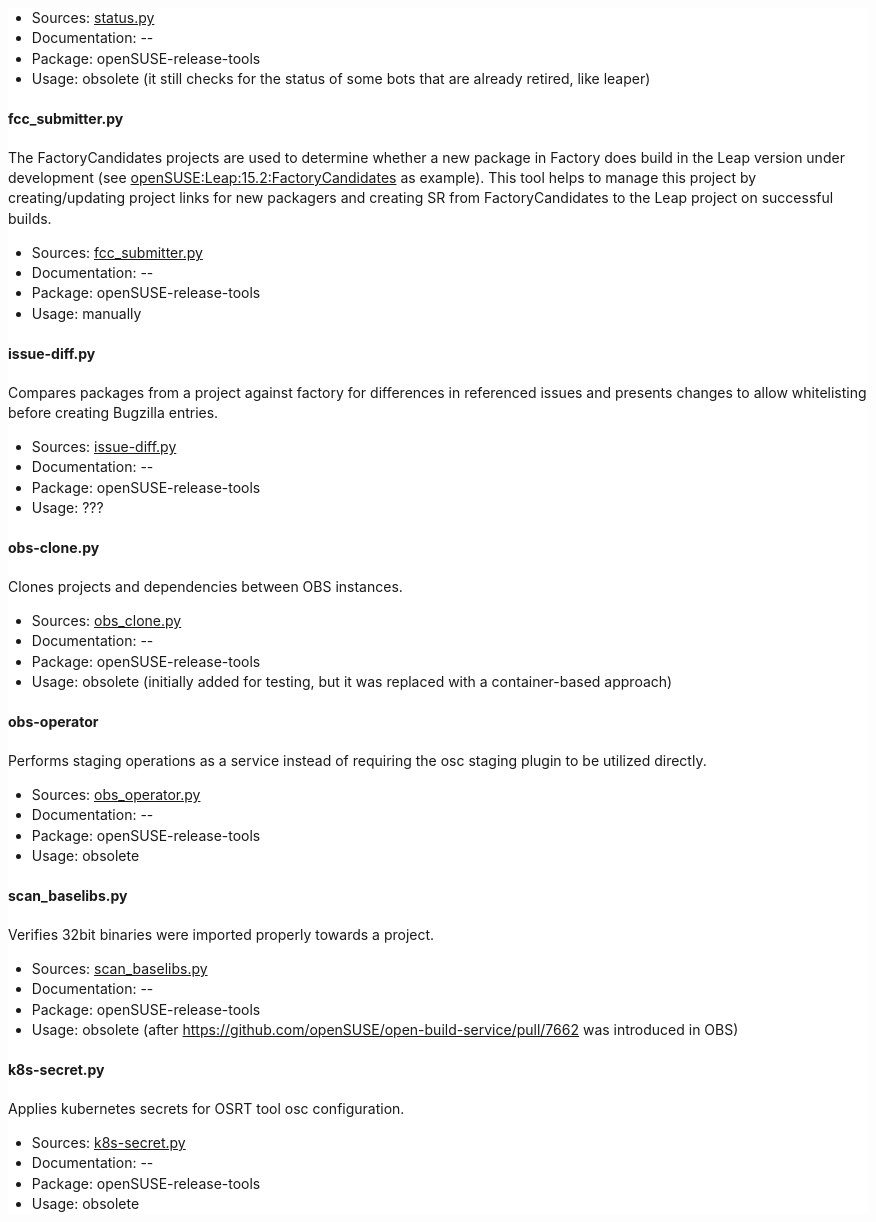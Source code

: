 * Sources: [status.py](status.py)
* Documentation: --
* Package: openSUSE-release-tools
* Usage: obsolete (it still checks for the status of some bots that are already retired, like leaper)

#### fcc_submitter.py

The FactoryCandidates projects are used to determine whether a new package in Factory does build in
the Leap version under development (see
[openSUSE:Leap:15.2:FactoryCandidates](https://build.opensuse.org/project/show/openSUSE:Leap:15.2:FactoryCandidates)
as example). This tool helps to manage this project by creating/updating project links for new
packagers and creating SR from FactoryCandidates to the Leap project on successful builds.

* Sources: [fcc_submitter.py](fcc_submitter.py)
* Documentation: --
* Package: openSUSE-release-tools
* Usage: manually

#### issue-diff.py

Compares packages from a project against factory for differences in referenced issues and presents
changes to allow whitelisting before creating Bugzilla entries.

* Sources: [issue-diff.py](issue-diff.py)
* Documentation: --
* Package: openSUSE-release-tools
* Usage: ???

#### obs-clone.py

Clones projects and dependencies between OBS instances.

* Sources: [obs_clone.py](obs_clone.py)
* Documentation: --
* Package: openSUSE-release-tools
* Usage: obsolete (initially added for testing, but it was replaced with a container-based approach)

#### obs-operator

Performs staging operations as a service instead of requiring the osc staging plugin to be utilized
directly.

* Sources: [obs_operator.py](obs_operator.py)
* Documentation: --
* Package: openSUSE-release-tools
* Usage: obsolete

#### scan_baselibs.py

Verifies 32bit binaries were imported properly towards a project.

* Sources: [scan_baselibs.py](scan_baselibs.py)
* Documentation: --
* Package: openSUSE-release-tools
* Usage: obsolete (after https://github.com/openSUSE/open-build-service/pull/7662 was introduced in OBS)

#### k8s-secret.py

Applies kubernetes secrets for OSRT tool osc configuration.

* Sources: [k8s-secret.py](k8s-secret.py)
* Documentation: --
* Package: openSUSE-release-tools
* Usage: obsolete
